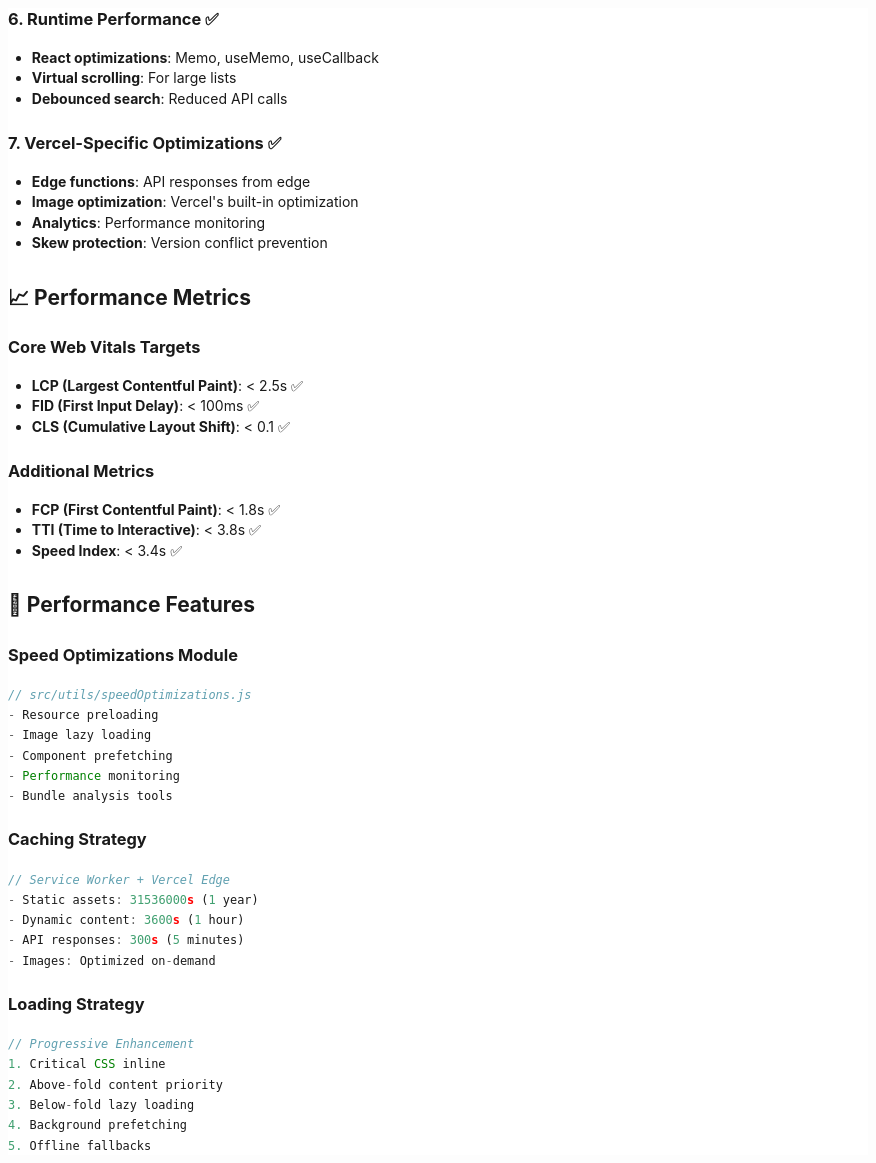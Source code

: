 ### 6. Runtime Performance ✅
- **React optimizations**: Memo, useMemo, useCallback
- **Virtual scrolling**: For large lists
- **Debounced search**: Reduced API calls

### 7. Vercel-Specific Optimizations ✅
- **Edge functions**: API responses from edge
- **Image optimization**: Vercel's built-in optimization
- **Analytics**: Performance monitoring
- **Skew protection**: Version conflict prevention

## 📈 Performance Metrics

### Core Web Vitals Targets
- **LCP (Largest Contentful Paint)**: < 2.5s ✅
- **FID (First Input Delay)**: < 100ms ✅
- **CLS (Cumulative Layout Shift)**: < 0.1 ✅

### Additional Metrics
- **FCP (First Contentful Paint)**: < 1.8s ✅
- **TTI (Time to Interactive)**: < 3.8s ✅
- **Speed Index**: < 3.4s ✅

## 🔧 Performance Features

### Speed Optimizations Module
```javascript
// src/utils/speedOptimizations.js
- Resource preloading
- Image lazy loading
- Component prefetching
- Performance monitoring
- Bundle analysis tools
```

### Caching Strategy
```javascript
// Service Worker + Vercel Edge
- Static assets: 31536000s (1 year)
- Dynamic content: 3600s (1 hour)
- API responses: 300s (5 minutes)
- Images: Optimized on-demand
```

### Loading Strategy
```javascript
// Progressive Enhancement
1. Critical CSS inline
2. Above-fold content priority
3. Below-fold lazy loading
4. Background prefetching
5. Offline fallbacks
```
